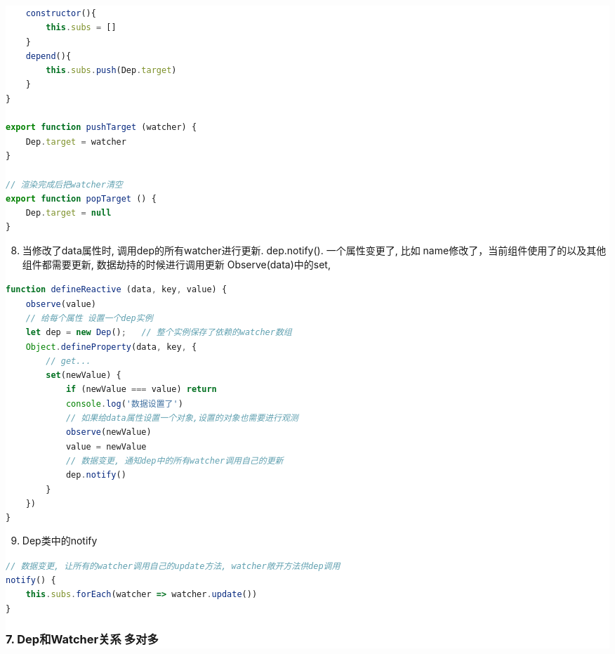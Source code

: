 ```js
    constructor(){
        this.subs = []
    }
	depend(){
        this.subs.push(Dep.target)
    }
}

export function pushTarget (watcher) {
    Dep.target = watcher
}

// 渲染完成后把watcher清空
export function popTarget () {
    Dep.target = null
}
```

8. 当修改了data属性时, 调用dep的所有watcher进行更新. dep.notify(). 一个属性变更了, 比如 name修改了，当前组件使用了的以及其他组件都需要更新, 数据劫持的时候进行调用更新 Observe(data)中的set,

```js
function defineReactive (data, key, value) {
    observe(value)
    // 给每个属性 设置一个dep实例
    let dep = new Dep();   // 整个实例保存了依赖的watcher数组
    Object.defineProperty(data, key, {
        // get...
        set(newValue) {
            if (newValue === value) return
            console.log('数据设置了')
            // 如果给data属性设置一个对象,设置的对象也需要进行观测
            observe(newValue)
            value = newValue
            // 数据变更, 通知dep中的所有watcher调用自己的更新
            dep.notify()
        }
    })
}
```

9. Dep类中的notify

```js
// 数据变更, 让所有的watcher调用自己的update方法, watcher敞开方法供dep调用
notify() {
    this.subs.forEach(watcher => watcher.update())
}
```



### 7. Dep和Watcher关系 多对多
